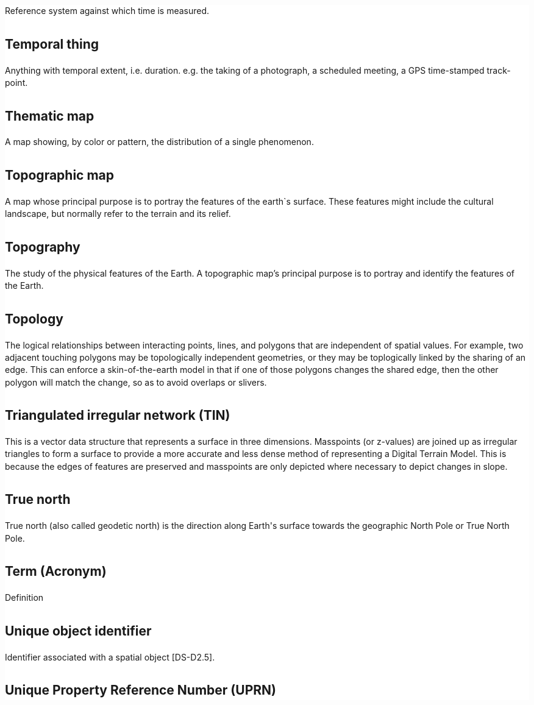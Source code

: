 Reference system against which time is measured.

## Temporal thing

Anything with temporal extent, i.e. duration. e.g. the taking of a photograph, a scheduled meeting, a GPS time-stamped track-point.

## Thematic map

A map showing, by color or pattern, the distribution of a single phenomenon.

## Topographic map

A map whose principal purpose is to portray the features of the earth\`s surface. These features might include the cultural landscape, but normally refer to the terrain and its relief.

## Topography

The study of the physical features of the Earth. A topographic map’s principal purpose is to portray and identify the features of the Earth.

## Topology

The logical relationships between interacting points, lines, and polygons that are independent of spatial values. For example, two adjacent touching polygons may be topologically independent geometries, or they may be toplogically linked by the sharing of an edge. This can enforce a skin-of-the-earth model in that if one of those polygons changes the shared edge, then the other polygon will match the change, so as to avoid overlaps or slivers.

## Triangulated irregular network \(TIN\)

This is a vector data structure that represents a surface in three dimensions. Masspoints \(or z-values\) are joined up as irregular triangles to form a surface to provide a more accurate and less dense method of representing a Digital Terrain Model. This is because the edges of features are preserved and masspoints are only depicted where necessary to depict changes in slope.

## True north

True north \(also called geodetic north\) is the direction along Earth's surface towards the geographic North Pole or True North Pole.

## Term \(Acronym\)

Definition

## Unique object identifier

Identifier associated with a spatial object \[DS-D2.5\].

## Unique Property Reference Number \(UPRN\)
